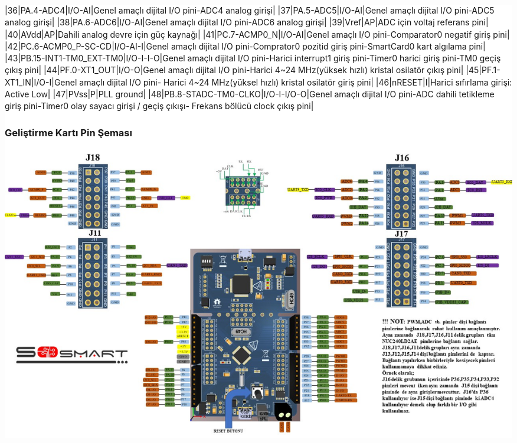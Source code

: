 |36|PA.4-ADC4|I/O-AI|Genel amaçlı dijital I/O pini-ADC4 analog girişi|
|37|PA.5-ADC5|I/O-AI|Genel amaçlı dijital I/O pini-ADC5 analog girişi|
|38|PA.6-ADC6|I/O-AI|Genel amaçlı dijital I/O pini-ADC6 analog girişi|
|39|Vref|AP|ADC için voltaj referans pini|
|40|AVdd|AP|Dahili analog devre için güç kaynağı|
|41|PC.7-ACMP0_N|I/O-AI|Genel amaçlı I/O pini-Comparator0 negatif giriş pini|
|42|PC.6-ACMP0_P-SC-CD|I/O-AI-I|Genel amaçlı dijital I/O pini-Comprator0 pozitid giriş pini-SmartCard0 kart algılama pini|
|43|PB.15-INT1-TM0_EXT-TM0|I/O-I-I-O|Genel amaçlı dijital I/O pini-Harici interrupt1 giriş pini-Timer0 harici  giriş pini-TM0 geçiş çıkış pini|
|44|PF.0-XT1_OUT|I/O-O|Genel amaçlı dijital I/O pini-Harici 4~24 MHz(yüksek hızlı) kristal osilatör çıkış pini|
|45|PF.1-XT1_IN|I/O-I|Genel amaçlı dijital I/O pini- Harici 4~24 MHz(yüksel hızlı) kristal osilatör giriş pini|
|46|nRESET|I|Harici sıfırlama girişi: Active Low|
|47|PVss|P|PLL ground|
|48|PB.8-STADC-TM0-CLKO|I/O-I-I/O-O|Genel amaçlı dijital I/O pini-ADC dahili tetikleme giriş pini-Timer0 olay sayacı girişi / geçiş çıkışı- Frekans bölücü clock çıkış pini|

### Geliştirme Kartı Pin Şeması

![gk1](Images/GK1.jpg)
